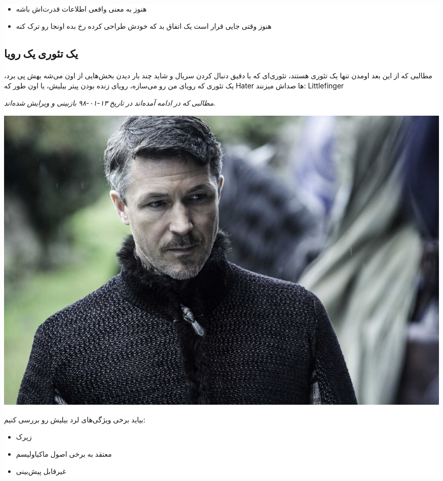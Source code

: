  	
* هنوز به معنی واقعی اطلاعات قدرت‌اش باشه

 	
* هنوز وقتی جایی قرار است یک اتفاق بد که خودش طراحی کرده رخ بده اونجا رو ترک کنه

##  یک تئوری یک رویا <a name="تئوری-زنده-بودن-پیتر-بیلیش"></a>

مطالبی که از این بعد اومدن تنها یک تئوری هستند، تئوری‌ای که با دقیق دنبال کردن سریال و شاید چند بار دیدن بخش‌هایی از اون می‌شه بهش پی برد، یک تئوری که رویای من رو می‌سازه، رویای زنده بودن پیتر بیلیش، یا اون طور که Hater ها صداش میزنند: Littlefinger


*مطالبی که در ادامه آمده‌اند در تاریخ ۱۳-۰۱-۹۸ بازبینی و ویرایش شده‌اند.*

[![لرد پیتر بیلیش](/assets/images/posts/baelish/2.jpg)](/assets/images/posts/baelish/2.jpg)

بیاید برخی ویژگی‌های لرد بیلیش رو بررسی کنیم:

* زیرک

 	
* معتقد به برخی اصول ماکیاولیسم

 	
* غیرقابل پیش‌بینی
